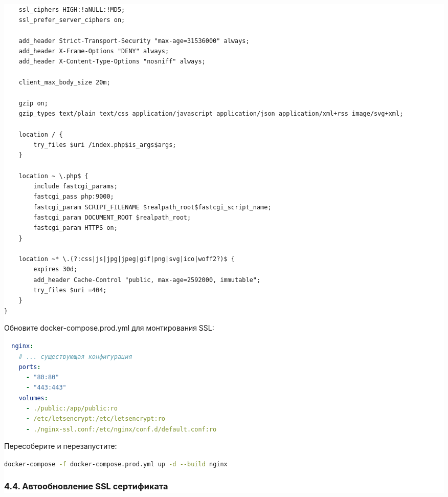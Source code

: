 ```nginx
    ssl_ciphers HIGH:!aNULL:!MD5;
    ssl_prefer_server_ciphers on;

    add_header Strict-Transport-Security "max-age=31536000" always;
    add_header X-Frame-Options "DENY" always;
    add_header X-Content-Type-Options "nosniff" always;
    
    client_max_body_size 20m;

    gzip on;
    gzip_types text/plain text/css application/javascript application/json application/xml+rss image/svg+xml;

    location / {
        try_files $uri /index.php$is_args$args;
    }

    location ~ \.php$ {
        include fastcgi_params;
        fastcgi_pass php:9000;
        fastcgi_param SCRIPT_FILENAME $realpath_root$fastcgi_script_name;
        fastcgi_param DOCUMENT_ROOT $realpath_root;
        fastcgi_param HTTPS on;
    }

    location ~* \.(?:css|js|jpg|jpeg|gif|png|svg|ico|woff2?)$ {
        expires 30d;
        add_header Cache-Control "public, max-age=2592000, immutable";
        try_files $uri =404;
    }
}
```

Обновите docker-compose.prod.yml для монтирования SSL:

```yaml
  nginx:
    # ... существующая конфигурация
    ports:
      - "80:80"
      - "443:443"
    volumes:
      - ./public:/app/public:ro
      - /etc/letsencrypt:/etc/letsencrypt:ro
      - ./nginx-ssl.conf:/etc/nginx/conf.d/default.conf:ro
```

Пересоберите и перезапустите:

```bash
docker-compose -f docker-compose.prod.yml up -d --build nginx
```

### 4.4. Автообновление SSL сертификата

